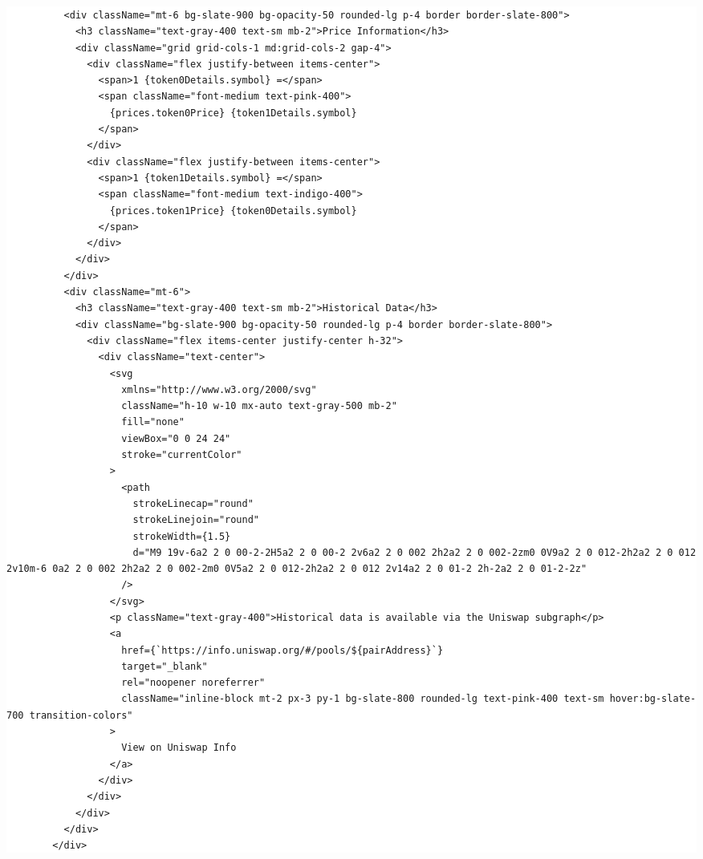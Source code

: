               <div className="mt-6 bg-slate-900 bg-opacity-50 rounded-lg p-4 border border-slate-800">
                <h3 className="text-gray-400 text-sm mb-2">Price Information</h3>
                <div className="grid grid-cols-1 md:grid-cols-2 gap-4">
                  <div className="flex justify-between items-center">
                    <span>1 {token0Details.symbol} =</span>
                    <span className="font-medium text-pink-400">
                      {prices.token0Price} {token1Details.symbol}
                    </span>
                  </div>
                  <div className="flex justify-between items-center">
                    <span>1 {token1Details.symbol} =</span>
                    <span className="font-medium text-indigo-400">
                      {prices.token1Price} {token0Details.symbol}
                    </span>
                  </div>
                </div>
              </div>
              <div className="mt-6">
                <h3 className="text-gray-400 text-sm mb-2">Historical Data</h3>
                <div className="bg-slate-900 bg-opacity-50 rounded-lg p-4 border border-slate-800">
                  <div className="flex items-center justify-center h-32">
                    <div className="text-center">
                      <svg
                        xmlns="http://www.w3.org/2000/svg"
                        className="h-10 w-10 mx-auto text-gray-500 mb-2"
                        fill="none"
                        viewBox="0 0 24 24"
                        stroke="currentColor"
                      >
                        <path
                          strokeLinecap="round"
                          strokeLinejoin="round"
                          strokeWidth={1.5}
                          d="M9 19v-6a2 2 0 00-2-2H5a2 2 0 00-2 2v6a2 2 0 002 2h2a2 2 0 002-2zm0 0V9a2 2 0 012-2h2a2 2 0 012 2v10m-6 0a2 2 0 002 2h2a2 2 0 002-2m0 0V5a2 2 0 012-2h2a2 2 0 012 2v14a2 2 0 01-2 2h-2a2 2 0 01-2-2z"
                        />
                      </svg>
                      <p className="text-gray-400">Historical data is available via the Uniswap subgraph</p>
                      <a
                        href={`https://info.uniswap.org/#/pools/${pairAddress}`}
                        target="_blank"
                        rel="noopener noreferrer"
                        className="inline-block mt-2 px-3 py-1 bg-slate-800 rounded-lg text-pink-400 text-sm hover:bg-slate-700 transition-colors"
                      >
                        View on Uniswap Info
                      </a>
                    </div>
                  </div>
                </div>
              </div>
            </div>
